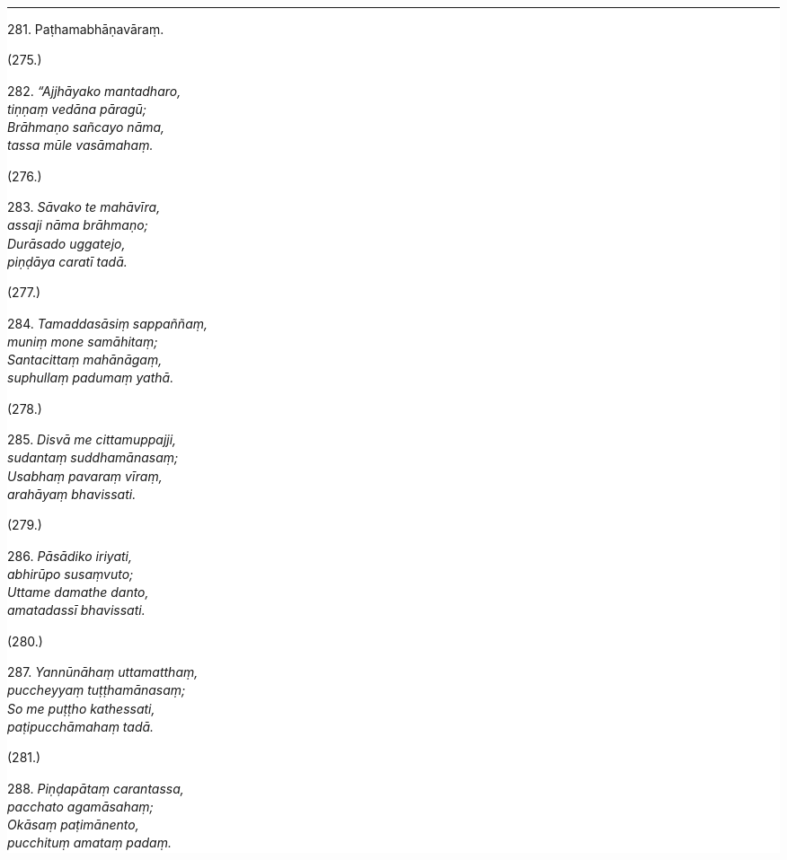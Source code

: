 
---

281\. Paṭhamabhāṇavāraṃ.



(275.)

282\. _“Ajjhāyako mantadharo,_  
_tiṇṇaṃ vedāna pāragū;_  
_Brāhmaṇo sañcayo nāma,_  
_tassa mūle vasāmahaṃ._  


(276.)

283\. _Sāvako te mahāvīra,_  
_assaji nāma brāhmaṇo;_  
_Durāsado uggatejo,_  
_piṇḍāya caratī tadā._  


(277.)

284\. _Tamaddasāsiṃ sappaññaṃ,_  
_muniṃ mone samāhitaṃ;_  
_Santacittaṃ mahānāgaṃ,_  
_suphullaṃ padumaṃ yathā._  


(278.)

285\. _Disvā me cittamuppajji,_  
_sudantaṃ suddhamānasaṃ;_  
_Usabhaṃ pavaraṃ vīraṃ,_  
_arahāyaṃ bhavissati._  


(279.)

286\. _Pāsādiko iriyati,_  
_abhirūpo susaṃvuto;_  
_Uttame damathe danto,_  
_amatadassī bhavissati._  


(280.)

287\. _Yannūnāhaṃ uttamatthaṃ,_  
_puccheyyaṃ tuṭṭhamānasaṃ;_  
_So me puṭṭho kathessati,_  
_paṭipucchāmahaṃ tadā._  


(281.)

288\. _Piṇḍapātaṃ carantassa,_  
_pacchato agamāsahaṃ;_  
_Okāsaṃ paṭimānento,_  
_pucchituṃ amataṃ padaṃ._  
